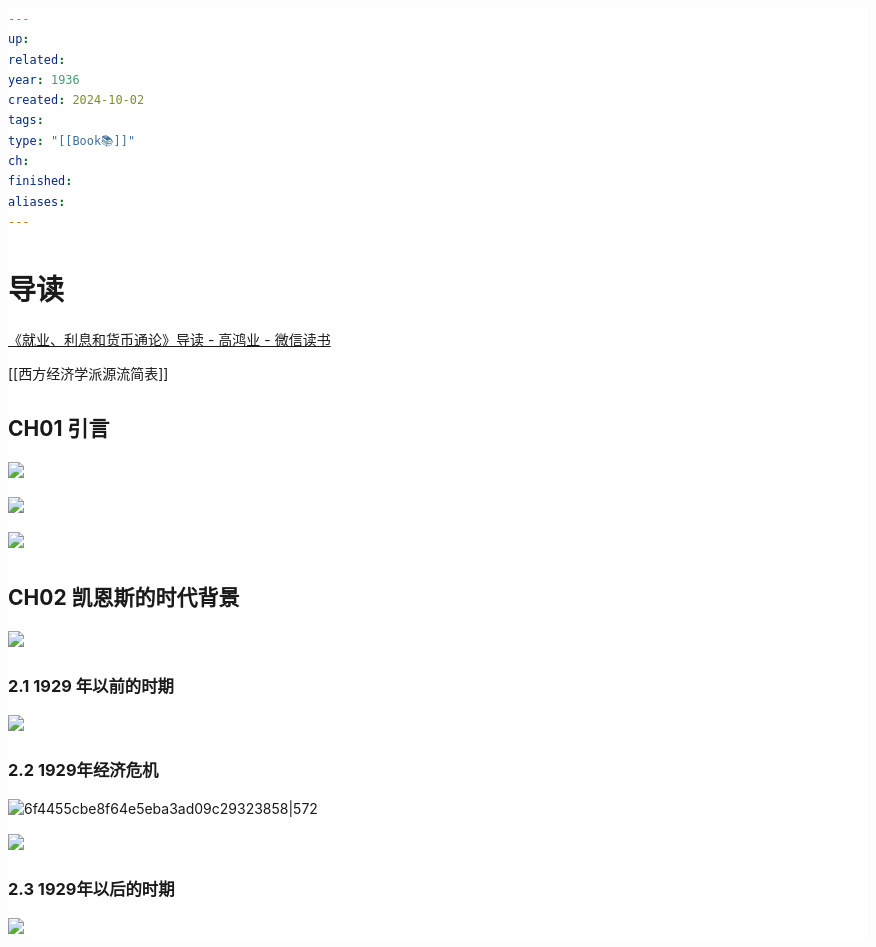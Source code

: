 ```yaml
---
up: 
related: 
year: 1936
created: 2024-10-02
tags: 
type: "[[Book📚]]"
ch: 
finished: 
aliases:
---
```



# 导读 

[《就业、利息和货币通论》导读 - 高鸿业 - 微信读书](https://weread.qq.com/web/reader/e93327d071a130d7e932395#outline?noScroll=1)

[[西方经济学派源流简表]]

## CH01 引言

![](https://s1.vika.cn/space/2024/10/02/d6d68d72db2f4f94aaca578023d009c2)

![](https://s1.vika.cn/space/2024/10/02/ae97628d227b49f4af7392c9ea94e3ee)

![](https://s1.vika.cn/space/2024/10/02/07823a8636b3410e9de8fa056b409a4d)


## CH02 凯恩斯的时代背景

![](https://s1.vika.cn/space/2024/10/02/919af8cb449e403cb8d57d21b0f0bc22)


### 2.1 1929 年以前的时期

![](https://s1.vika.cn/space/2024/10/02/409d8f2522f64c418a42fb9b19e39035)


### 2.2 1929年经济危机

![6f4455cbe8f64e5eba3ad09c29323858|572](https://s1.vika.cn/space/2024/10/02/6f4455cbe8f64e5eba3ad09c29323858)

![](https://s1.vika.cn/space/2024/10/02/a2e967951c8d4a7fa2b62d2a1f0f74f2)

### 2.3 1929年以后的时期

![](https://s1.vika.cn/space/2024/10/02/a54a6c74238a4f3096fd313fcfbb3317)
